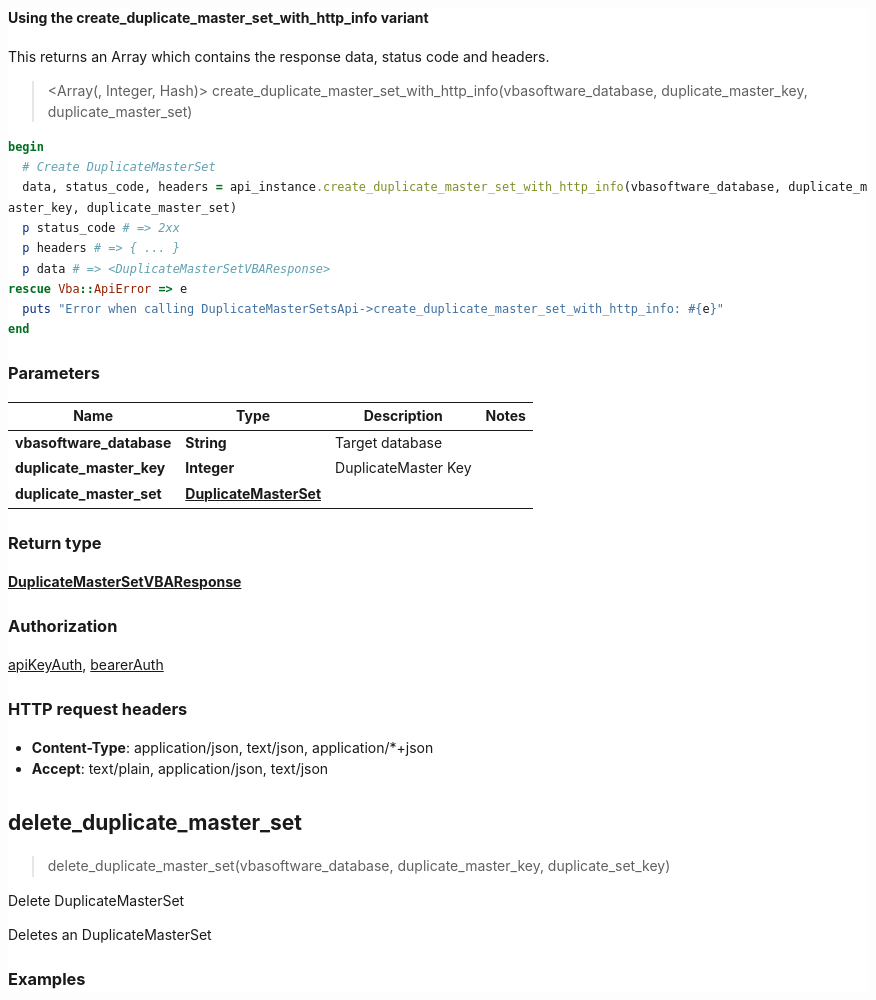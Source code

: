 #### Using the create_duplicate_master_set_with_http_info variant

This returns an Array which contains the response data, status code and headers.

> <Array(<DuplicateMasterSetVBAResponse>, Integer, Hash)> create_duplicate_master_set_with_http_info(vbasoftware_database, duplicate_master_key, duplicate_master_set)

```ruby
begin
  # Create DuplicateMasterSet
  data, status_code, headers = api_instance.create_duplicate_master_set_with_http_info(vbasoftware_database, duplicate_master_key, duplicate_master_set)
  p status_code # => 2xx
  p headers # => { ... }
  p data # => <DuplicateMasterSetVBAResponse>
rescue Vba::ApiError => e
  puts "Error when calling DuplicateMasterSetsApi->create_duplicate_master_set_with_http_info: #{e}"
end
```

### Parameters

| Name | Type | Description | Notes |
| ---- | ---- | ----------- | ----- |
| **vbasoftware_database** | **String** | Target database |  |
| **duplicate_master_key** | **Integer** | DuplicateMaster Key |  |
| **duplicate_master_set** | [**DuplicateMasterSet**](DuplicateMasterSet.md) |  |  |

### Return type

[**DuplicateMasterSetVBAResponse**](DuplicateMasterSetVBAResponse.md)

### Authorization

[apiKeyAuth](../README.md#apiKeyAuth), [bearerAuth](../README.md#bearerAuth)

### HTTP request headers

- **Content-Type**: application/json, text/json, application/*+json
- **Accept**: text/plain, application/json, text/json


## delete_duplicate_master_set

> delete_duplicate_master_set(vbasoftware_database, duplicate_master_key, duplicate_set_key)

Delete DuplicateMasterSet

Deletes an DuplicateMasterSet

### Examples
